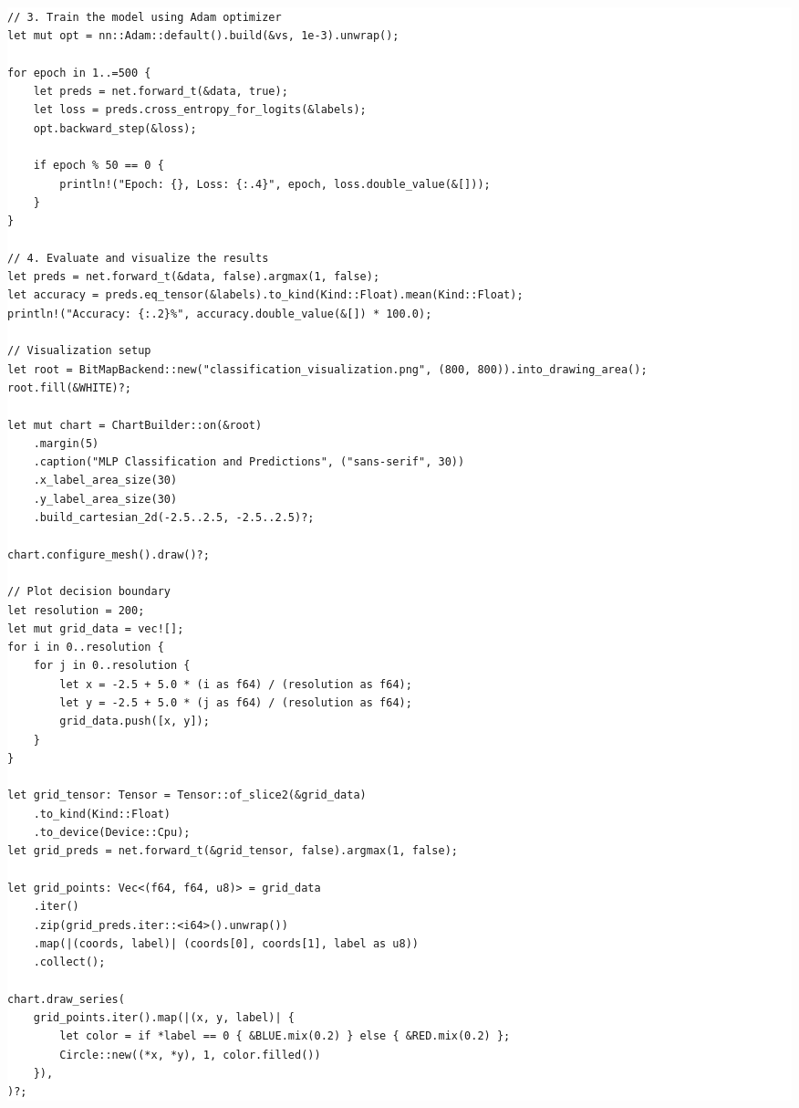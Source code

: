     // 3. Train the model using Adam optimizer
    let mut opt = nn::Adam::default().build(&vs, 1e-3).unwrap();

    for epoch in 1..=500 {
        let preds = net.forward_t(&data, true);
        let loss = preds.cross_entropy_for_logits(&labels);
        opt.backward_step(&loss);

        if epoch % 50 == 0 {
            println!("Epoch: {}, Loss: {:.4}", epoch, loss.double_value(&[]));
        }
    }

    // 4. Evaluate and visualize the results
    let preds = net.forward_t(&data, false).argmax(1, false);
    let accuracy = preds.eq_tensor(&labels).to_kind(Kind::Float).mean(Kind::Float);
    println!("Accuracy: {:.2}%", accuracy.double_value(&[]) * 100.0);

    // Visualization setup
    let root = BitMapBackend::new("classification_visualization.png", (800, 800)).into_drawing_area();
    root.fill(&WHITE)?;

    let mut chart = ChartBuilder::on(&root)
        .margin(5)
        .caption("MLP Classification and Predictions", ("sans-serif", 30))
        .x_label_area_size(30)
        .y_label_area_size(30)
        .build_cartesian_2d(-2.5..2.5, -2.5..2.5)?;

    chart.configure_mesh().draw()?;

    // Plot decision boundary
    let resolution = 200;
    let mut grid_data = vec![];
    for i in 0..resolution {
        for j in 0..resolution {
            let x = -2.5 + 5.0 * (i as f64) / (resolution as f64);
            let y = -2.5 + 5.0 * (j as f64) / (resolution as f64);
            grid_data.push([x, y]);
        }
    }

    let grid_tensor: Tensor = Tensor::of_slice2(&grid_data)
        .to_kind(Kind::Float)
        .to_device(Device::Cpu);
    let grid_preds = net.forward_t(&grid_tensor, false).argmax(1, false);

    let grid_points: Vec<(f64, f64, u8)> = grid_data
        .iter()
        .zip(grid_preds.iter::<i64>().unwrap())
        .map(|(coords, label)| (coords[0], coords[1], label as u8))
        .collect();

    chart.draw_series(
        grid_points.iter().map(|(x, y, label)| {
            let color = if *label == 0 { &BLUE.mix(0.2) } else { &RED.mix(0.2) };
            Circle::new((*x, *y), 1, color.filled())
        }),
    )?;
